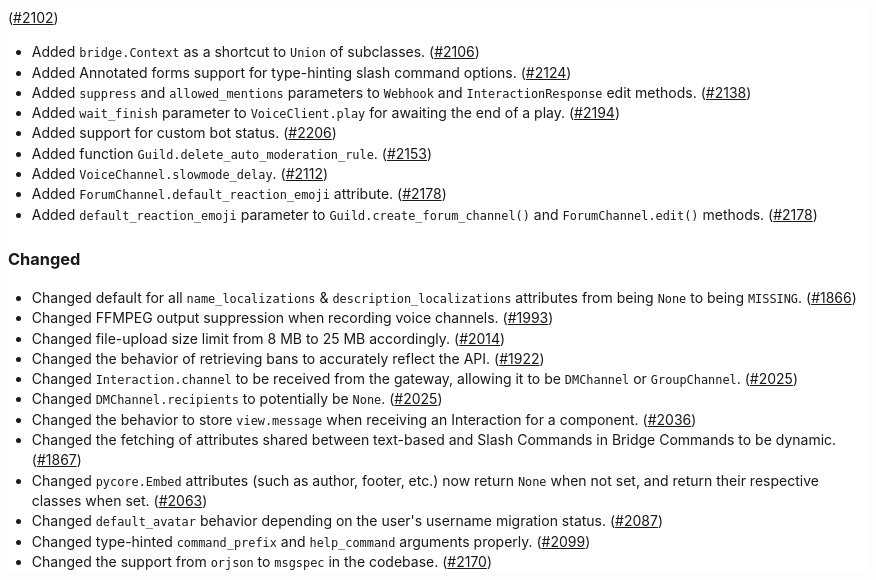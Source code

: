   ([#2102](https://github.com/Pycore-Development/pycore/pull/2102))
- Added `bridge.Context` as a shortcut to `Union` of subclasses.
  ([#2106](https://github.com/Pycore-Development/pycore/pull/2106))
- Added Annotated forms support for type-hinting slash command options.
  ([#2124](https://github.com/Pycore-Development/pycore/pull/2124))
- Added `suppress` and `allowed_mentions` parameters to `Webhook` and
  `InteractionResponse` edit methods.
  ([#2138](https://github.com/Pycore-Development/pycore/pull/2138))
- Added `wait_finish` parameter to `VoiceClient.play` for awaiting the end of a play.
  ([#2194](https://github.com/Pycore-Development/pycore/pull/2194))
- Added support for custom bot status.
  ([#2206](https://github.com/Pycore-Development/pycore/pull/2206))
- Added function `Guild.delete_auto_moderation_rule`.
  ([#2153](https://github.com/Pycore-Development/pycore/pull/2153))
- Added `VoiceChannel.slowmode_delay`.
  ([#2112](https://github.com/Pycore-Development/pycore/pull/2112))
- Added `ForumChannel.default_reaction_emoji` attribute.
  ([#2178](https://github.com/Pycore-Development/pycore/pull/2178))
- Added `default_reaction_emoji` parameter to `Guild.create_forum_channel()` and
  `ForumChannel.edit()` methods.
  ([#2178](https://github.com/Pycore-Development/pycore/pull/2178))

### Changed

- Changed default for all `name_localizations` & `description_localizations` attributes
  from being `None` to being `MISSING`.
  ([#1866](https://github.com/Pycore-Development/pycore/pull/1866))
- Changed FFMPEG output suppression when recording voice channels.
  ([#1993](https://github.com/Pycore-Development/pycore/pull/1993))
- Changed file-upload size limit from 8 MB to 25 MB accordingly.
  ([#2014](https://github.com/Pycore-Development/pycore/pull/2014))
- Changed the behavior of retrieving bans to accurately reflect the API.
  ([#1922](https://github.com/Pycore-Development/pycore/pull/1922))
- Changed `Interaction.channel` to be received from the gateway, allowing it to be
  `DMChannel` or `GroupChannel`.
  ([#2025](https://github.com/Pycore-Development/pycore/pull/2025))
- Changed `DMChannel.recipients` to potentially be `None`.
  ([#2025](https://github.com/Pycore-Development/pycore/pull/2025))
- Changed the behavior to store `view.message` when receiving an Interaction for a
  component. ([#2036](https://github.com/Pycore-Development/pycore/pull/2036))
- Changed the fetching of attributes shared between text-based and Slash Commands in
  Bridge Commands to be dynamic.
  ([#1867](https://github.com/Pycore-Development/pycore/pull/1867))
- Changed `pycore.Embed` attributes (such as author, footer, etc.) now return `None`
  when not set, and return their respective classes when set.
  ([#2063](https://github.com/Pycore-Development/pycore/pull/2063))
- Changed `default_avatar` behavior depending on the user's username migration status.
  ([#2087](https://github.com/Pycore-Development/pycore/pull/2087))
- Changed type-hinted `command_prefix` and `help_command` arguments properly.
  ([#2099](https://github.com/Pycore-Development/pycore/pull/2099))
- Changed the support from `orjson` to `msgspec` in the codebase.
  ([#2170](https://github.com/Pycore-Development/pycore/pull/2170))
